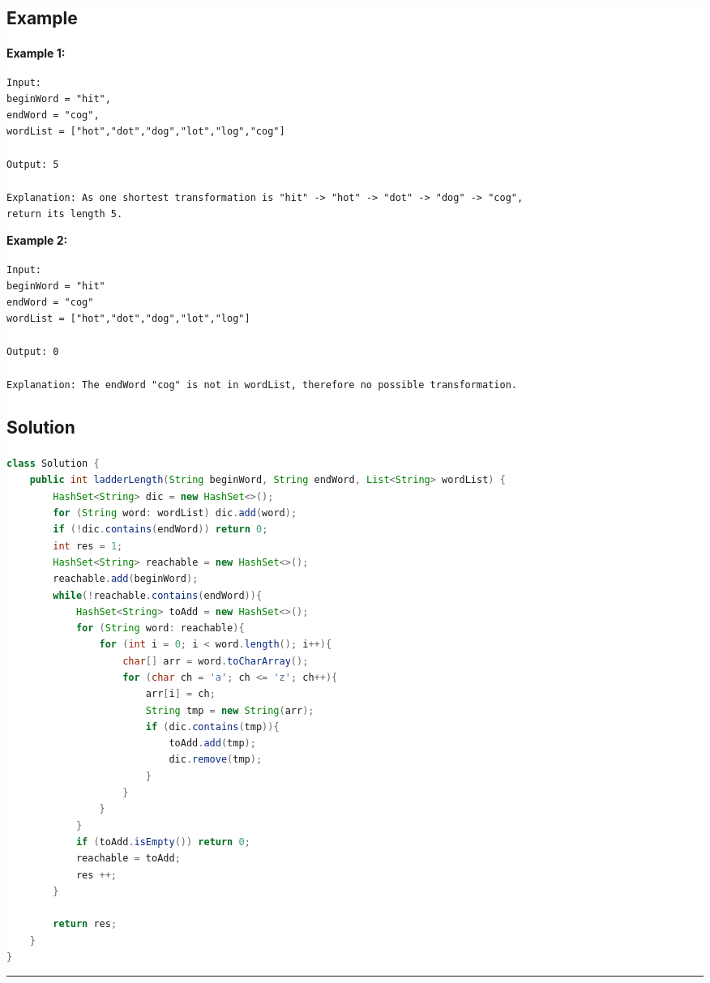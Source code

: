 ## Example
**Example 1:**
```
Input:
beginWord = "hit",
endWord = "cog",
wordList = ["hot","dot","dog","lot","log","cog"]

Output: 5

Explanation: As one shortest transformation is "hit" -> "hot" -> "dot" -> "dog" -> "cog",
return its length 5.
```
**Example 2:**
```
Input:
beginWord = "hit"
endWord = "cog"
wordList = ["hot","dot","dog","lot","log"]

Output: 0

Explanation: The endWord "cog" is not in wordList, therefore no possible transformation.
```
## Solution
```java
class Solution {
    public int ladderLength(String beginWord, String endWord, List<String> wordList) {
        HashSet<String> dic = new HashSet<>();
        for (String word: wordList) dic.add(word);
        if (!dic.contains(endWord)) return 0;
        int res = 1;
        HashSet<String> reachable = new HashSet<>();
        reachable.add(beginWord);
        while(!reachable.contains(endWord)){
            HashSet<String> toAdd = new HashSet<>();
            for (String word: reachable){
                for (int i = 0; i < word.length(); i++){
                    char[] arr = word.toCharArray();
                    for (char ch = 'a'; ch <= 'z'; ch++){
                        arr[i] = ch;
                        String tmp = new String(arr);
                        if (dic.contains(tmp)){
                            toAdd.add(tmp);
                            dic.remove(tmp);
                        }
                    }
                }
            }
            if (toAdd.isEmpty()) return 0;
            reachable = toAdd;
            res ++;
        }
        
        return res;
    }
}
```

<hr />
